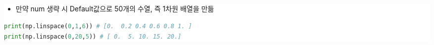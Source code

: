 - 만약 num 생략 시 Default값으로 50개의 수열, 즉 1차원 배열을 만듦
```Python
print(np.linspace(0,1,6)) # [0.  0.2 0.4 0.6 0.8 1. ]
print(np.linspace(0,20,5)) # [ 0.  5. 10. 15. 20.]
```

